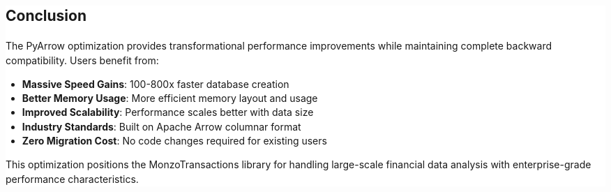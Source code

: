 ## Conclusion

The PyArrow optimization provides transformational performance improvements while maintaining complete backward compatibility. Users benefit from:

- **Massive Speed Gains**: 100-800x faster database creation
- **Better Memory Usage**: More efficient memory layout and usage
- **Improved Scalability**: Performance scales better with data size
- **Industry Standards**: Built on Apache Arrow columnar format
- **Zero Migration Cost**: No code changes required for existing users

This optimization positions the MonzoTransactions library for handling large-scale financial data analysis with enterprise-grade performance characteristics.